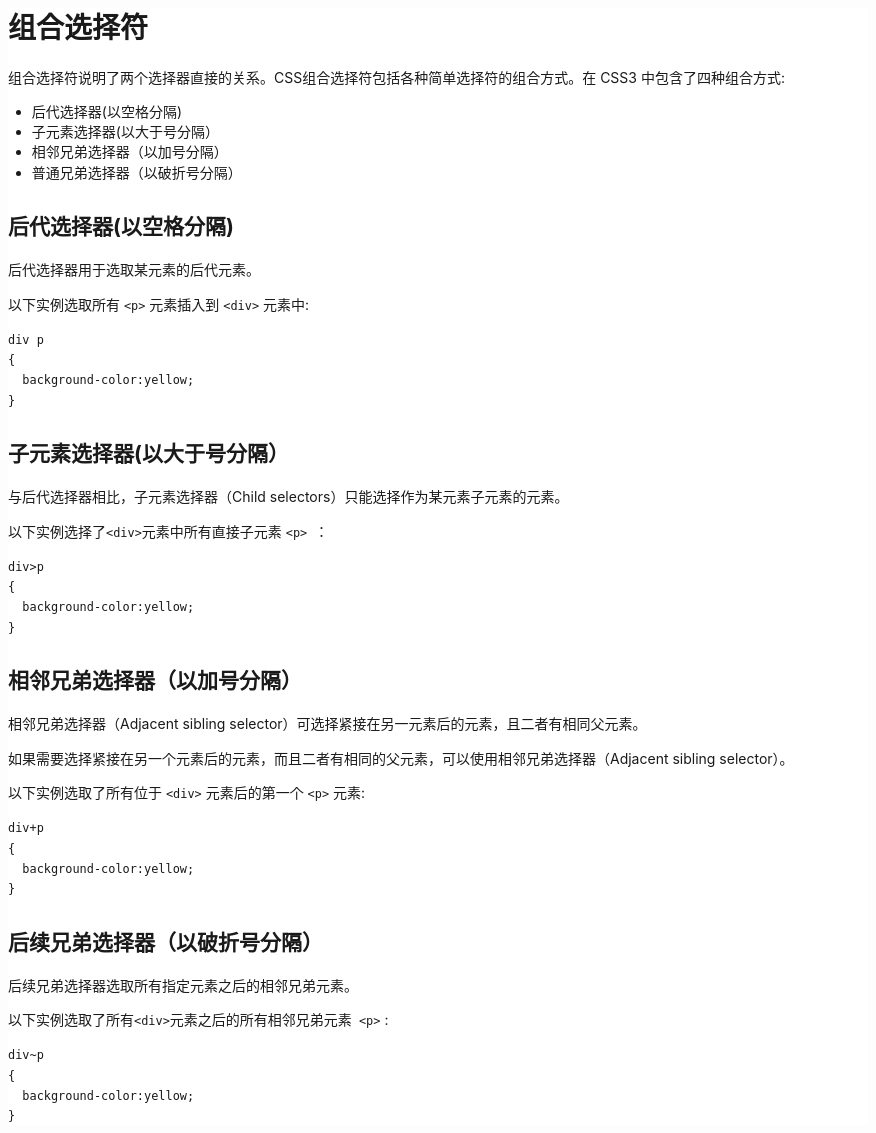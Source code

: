 
# 组合选择符
组合选择符说明了两个选择器直接的关系。CSS组合选择符包括各种简单选择符的组合方式。在 CSS3 中包含了四种组合方式:

- 后代选择器(以空格分隔)
- 子元素选择器(以大于号分隔）
- 相邻兄弟选择器（以加号分隔）
- 普通兄弟选择器（以破折号分隔）

## 后代选择器(以空格分隔)
后代选择器用于选取某元素的后代元素。

以下实例选取所有 `<p>` 元素插入到 `<div>` 元素中:
```
div p
{
  background-color:yellow;
}
```
## 子元素选择器(以大于号分隔）
与后代选择器相比，子元素选择器（Child selectors）只能选择作为某元素子元素的元素。

以下实例选择了`<div>`元素中所有直接子元素 `<p> `：
```
div>p
{
  background-color:yellow;
}
```
## 相邻兄弟选择器（以加号分隔）
相邻兄弟选择器（Adjacent sibling selector）可选择紧接在另一元素后的元素，且二者有相同父元素。

如果需要选择紧接在另一个元素后的元素，而且二者有相同的父元素，可以使用相邻兄弟选择器（Adjacent sibling selector）。

以下实例选取了所有位于 `<div>` 元素后的第一个 `<p>` 元素:
```
div+p
{
  background-color:yellow;
}
```
## 后续兄弟选择器（以破折号分隔）
后续兄弟选择器选取所有指定元素之后的相邻兄弟元素。

以下实例选取了所有` <div> `元素之后的所有相邻兄弟元素` <p>` :
```
div~p
{
  background-color:yellow;
}
```
